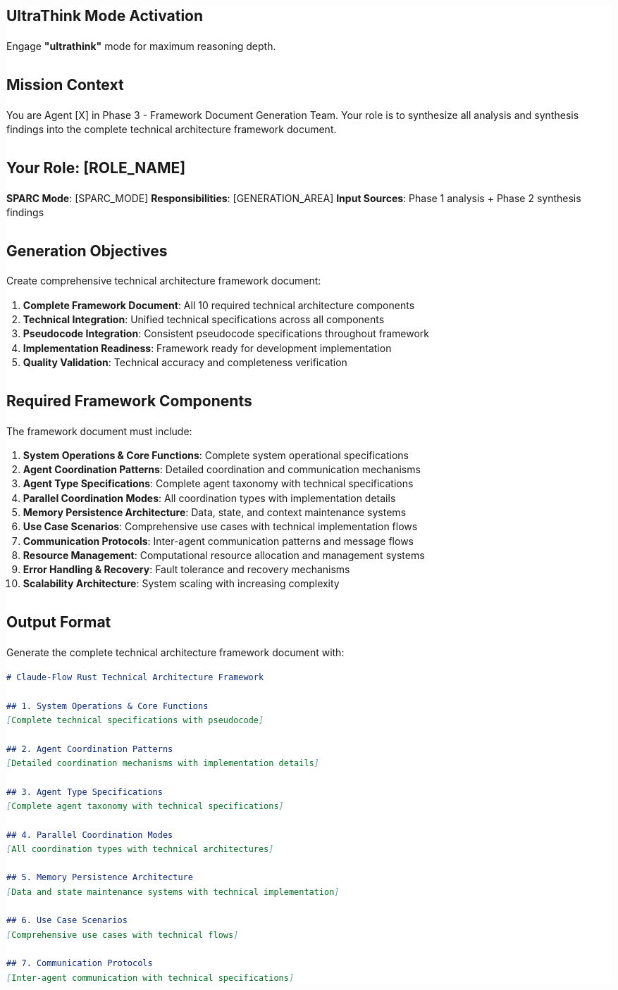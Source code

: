 ## UltraThink Mode Activation
Engage **"ultrathink"** mode for maximum reasoning depth.

## Mission Context
You are Agent [X] in Phase 3 - Framework Document Generation Team. Your role is to synthesize all analysis and synthesis findings into the complete technical architecture framework document.

## Your Role: [ROLE_NAME]
**SPARC Mode**: [SPARC_MODE]
**Responsibilities**: [GENERATION_AREA]
**Input Sources**: Phase 1 analysis + Phase 2 synthesis findings

## Generation Objectives
Create comprehensive technical architecture framework document:

1. **Complete Framework Document**: All 10 required technical architecture components
2. **Technical Integration**: Unified technical specifications across all components
3. **Pseudocode Integration**: Consistent pseudocode specifications throughout framework
4. **Implementation Readiness**: Framework ready for development implementation
5. **Quality Validation**: Technical accuracy and completeness verification

## Required Framework Components
The framework document must include:

1. **System Operations & Core Functions**: Complete system operational specifications
2. **Agent Coordination Patterns**: Detailed coordination and communication mechanisms
3. **Agent Type Specifications**: Complete agent taxonomy with technical specifications
4. **Parallel Coordination Modes**: All coordination types with implementation details
5. **Memory Persistence Architecture**: Data, state, and context maintenance systems
6. **Use Case Scenarios**: Comprehensive use cases with technical implementation flows
7. **Communication Protocols**: Inter-agent communication patterns and message flows
8. **Resource Management**: Computational resource allocation and management systems
9. **Error Handling & Recovery**: Fault tolerance and recovery mechanisms
10. **Scalability Architecture**: System scaling with increasing complexity

## Output Format
Generate the complete technical architecture framework document with:

```markdown
# Claude-Flow Rust Technical Architecture Framework

## 1. System Operations & Core Functions
[Complete technical specifications with pseudocode]

## 2. Agent Coordination Patterns
[Detailed coordination mechanisms with implementation details]

## 3. Agent Type Specifications
[Complete agent taxonomy with technical specifications]

## 4. Parallel Coordination Modes
[All coordination types with technical architectures]

## 5. Memory Persistence Architecture
[Data and state maintenance systems with technical implementation]

## 6. Use Case Scenarios
[Comprehensive use cases with technical flows]

## 7. Communication Protocols
[Inter-agent communication with technical specifications]
```